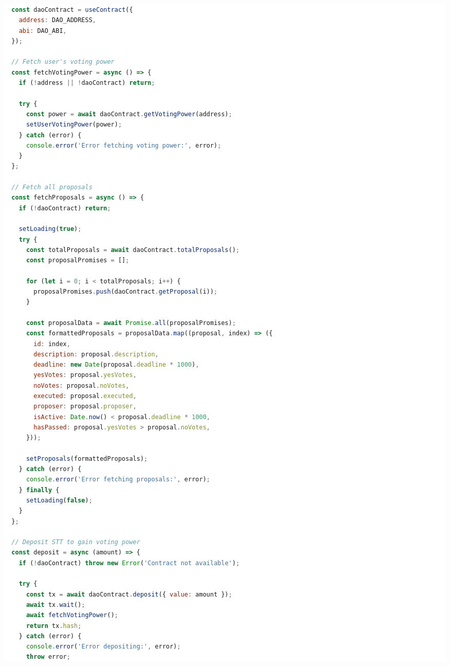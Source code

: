 ```javascript
  const daoContract = useContract({
    address: DAO_ADDRESS,
    abi: DAO_ABI,
  });

  // Fetch user's voting power
  const fetchVotingPower = async () => {
    if (!address || !daoContract) return;
    
    try {
      const power = await daoContract.getVotingPower(address);
      setUserVotingPower(power);
    } catch (error) {
      console.error('Error fetching voting power:', error);
    }
  };

  // Fetch all proposals
  const fetchProposals = async () => {
    if (!daoContract) return;
    
    setLoading(true);
    try {
      const totalProposals = await daoContract.totalProposals();
      const proposalPromises = [];
      
      for (let i = 0; i < totalProposals; i++) {
        proposalPromises.push(daoContract.getProposal(i));
      }
      
      const proposalData = await Promise.all(proposalPromises);
      const formattedProposals = proposalData.map((proposal, index) => ({
        id: index,
        description: proposal.description,
        deadline: new Date(proposal.deadline * 1000),
        yesVotes: proposal.yesVotes,
        noVotes: proposal.noVotes,
        executed: proposal.executed,
        proposer: proposal.proposer,
        isActive: Date.now() < proposal.deadline * 1000,
        hasPassed: proposal.yesVotes > proposal.noVotes,
      }));
      
      setProposals(formattedProposals);
    } catch (error) {
      console.error('Error fetching proposals:', error);
    } finally {
      setLoading(false);
    }
  };

  // Deposit STT to gain voting power
  const deposit = async (amount) => {
    if (!daoContract) throw new Error('Contract not available');
    
    try {
      const tx = await daoContract.deposit({ value: amount });
      await tx.wait();
      await fetchVotingPower();
      return tx.hash;
    } catch (error) {
      console.error('Error depositing:', error);
      throw error;
```